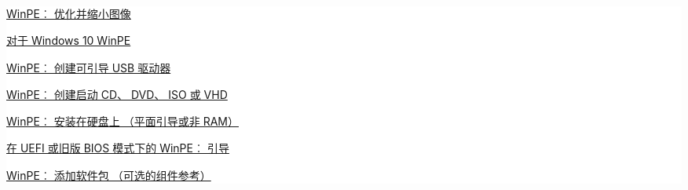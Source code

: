 [WinPE︰ 优化并缩小图像](winpe-optimize.md)

[对于 Windows 10 WinPE](winpe-intro.md)

[WinPE︰ 创建可引导 USB 驱动器](winpe-create-usb-bootable-drive.md)

[WinPE︰ 创建启动 CD、 DVD、 ISO 或 VHD](winpe-create-a-boot-cd-dvd-iso-or-vhd.md)

[WinPE︰ 安装在硬盘上 （平面引导或非 RAM）](winpe-install-on-a-hard-drive--flat-boot-or-non-ram.md)

[在 UEFI 或旧版 BIOS 模式下的 WinPE︰ 引导](winpe-boot-in-uefi-or-legacy-bios-mode.md)

[WinPE︰ 添加软件包 （可选的组件参考）](winpe-add-packages--optional-components-reference.md)

 

 






